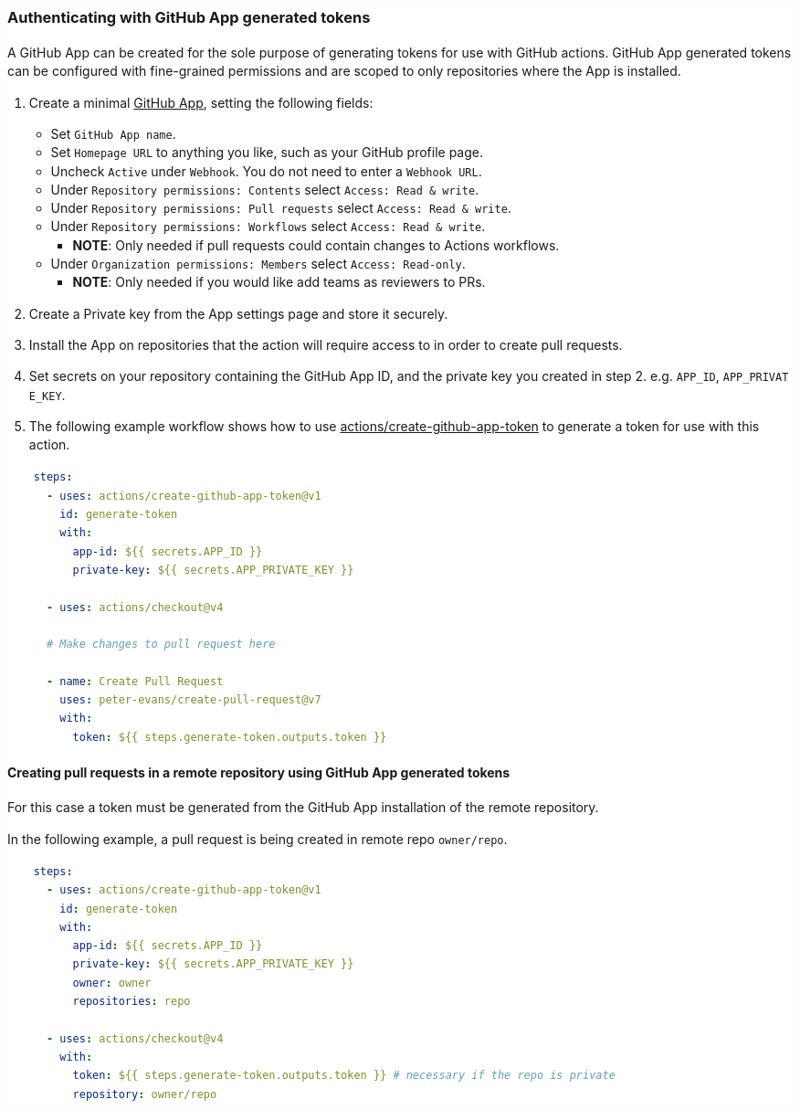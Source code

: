### Authenticating with GitHub App generated tokens

A GitHub App can be created for the sole purpose of generating tokens for use with GitHub actions.
GitHub App generated tokens can be configured with fine-grained permissions and are scoped to only repositories where the App is installed.

1. Create a minimal [GitHub App](https://docs.github.com/en/developers/apps/creating-a-github-app), setting the following fields:

    - Set `GitHub App name`.
    - Set `Homepage URL` to anything you like, such as your GitHub profile page.
    - Uncheck `Active` under `Webhook`. You do not need to enter a `Webhook URL`.
    - Under `Repository permissions: Contents` select `Access: Read & write`.
    - Under `Repository permissions: Pull requests` select `Access: Read & write`.
    - Under `Repository permissions: Workflows` select `Access: Read & write`.
      - **NOTE**: Only needed if pull requests could contain changes to Actions workflows.
    - Under `Organization permissions: Members` select `Access: Read-only`.
      - **NOTE**: Only needed if you would like add teams as reviewers to PRs.

2. Create a Private key from the App settings page and store it securely.

3. Install the App on repositories that the action will require access to in order to create pull requests.

4. Set secrets on your repository containing the GitHub App ID, and the private key you created in step 2. e.g. `APP_ID`, `APP_PRIVATE_KEY`.

5. The following example workflow shows how to use [actions/create-github-app-token](https://github.com/actions/create-github-app-token) to generate a token for use with this action.

```yaml
    steps:
      - uses: actions/create-github-app-token@v1
        id: generate-token
        with:
          app-id: ${{ secrets.APP_ID }}
          private-key: ${{ secrets.APP_PRIVATE_KEY }}

      - uses: actions/checkout@v4

      # Make changes to pull request here

      - name: Create Pull Request
        uses: peter-evans/create-pull-request@v7
        with:
          token: ${{ steps.generate-token.outputs.token }}
```

#### Creating pull requests in a remote repository using GitHub App generated tokens

For this case a token must be generated from the GitHub App installation of the remote repository.

In the following example, a pull request is being created in remote repo `owner/repo`.
```yaml
    steps:
      - uses: actions/create-github-app-token@v1
        id: generate-token
        with:
          app-id: ${{ secrets.APP_ID }}
          private-key: ${{ secrets.APP_PRIVATE_KEY }}
          owner: owner
          repositories: repo

      - uses: actions/checkout@v4
        with:
          token: ${{ steps.generate-token.outputs.token }} # necessary if the repo is private
          repository: owner/repo
```